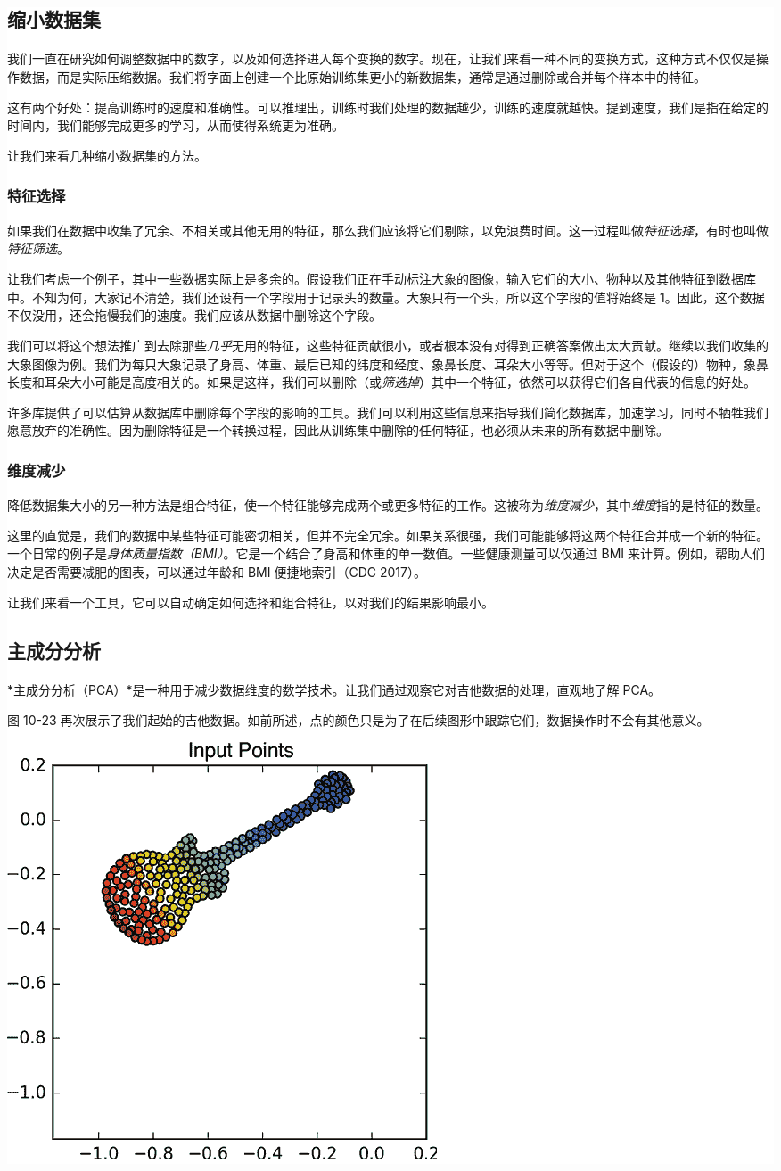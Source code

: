 ## 缩小数据集

我们一直在研究如何调整数据中的数字，以及如何选择进入每个变换的数字。现在，让我们来看一种不同的变换方式，这种方式不仅仅是操作数据，而是实际压缩数据。我们将字面上创建一个比原始训练集更小的新数据集，通常是通过删除或合并每个样本中的特征。

这有两个好处：提高训练时的速度和准确性。可以推理出，训练时我们处理的数据越少，训练的速度就越快。提到速度，我们是指在给定的时间内，我们能够完成更多的学习，从而使得系统更为准确。

让我们来看几种缩小数据集的方法。

### 特征选择

如果我们在数据中收集了冗余、不相关或其他无用的特征，那么我们应该将它们剔除，以免浪费时间。这一过程叫做*特征选择*，有时也叫做*特征筛选*。

让我们考虑一个例子，其中一些数据实际上是多余的。假设我们正在手动标注大象的图像，输入它们的大小、物种以及其他特征到数据库中。不知为何，大家记不清楚，我们还设有一个字段用于记录头的数量。大象只有一个头，所以这个字段的值将始终是 1。因此，这个数据不仅没用，还会拖慢我们的速度。我们应该从数据中删除这个字段。

我们可以将这个想法推广到去除那些*几乎*无用的特征，这些特征贡献很小，或者根本没有对得到正确答案做出太大贡献。继续以我们收集的大象图像为例。我们为每只大象记录了身高、体重、最后已知的纬度和经度、象鼻长度、耳朵大小等等。但对于这个（假设的）物种，象鼻长度和耳朵大小可能是高度相关的。如果是这样，我们可以删除（或*筛选掉*）其中一个特征，依然可以获得它们各自代表的信息的好处。

许多库提供了可以估算从数据库中删除每个字段的影响的工具。我们可以利用这些信息来指导我们简化数据库，加速学习，同时不牺牲我们愿意放弃的准确性。因为删除特征是一个转换过程，因此从训练集中删除的任何特征，也必须从未来的所有数据中删除。

### 维度减少

降低数据集大小的另一种方法是组合特征，使一个特征能够完成两个或更多特征的工作。这被称为*维度减少*，其中*维度*指的是特征的数量。

这里的直觉是，我们的数据中某些特征可能密切相关，但并不完全冗余。如果关系很强，我们可能能够将这两个特征合并成一个新的特征。一个日常的例子是*身体质量指数（BMI）*。它是一个结合了身高和体重的单一数值。一些健康测量可以仅通过 BMI 来计算。例如，帮助人们决定是否需要减肥的图表，可以通过年龄和 BMI 便捷地索引（CDC 2017）。

让我们来看一个工具，它可以自动确定如何选择和组合特征，以对我们的结果影响最小。

## 主成分分析

*主成分分析（PCA）*是一种用于减少数据维度的数学技术。让我们通过观察它对吉他数据的处理，直观地了解 PCA。

图 10-23 再次展示了我们起始的吉他数据。如前所述，点的颜色只是为了在后续图形中跟踪它们，数据操作时不会有其他意义。

![F10023](img/F10023.png)
